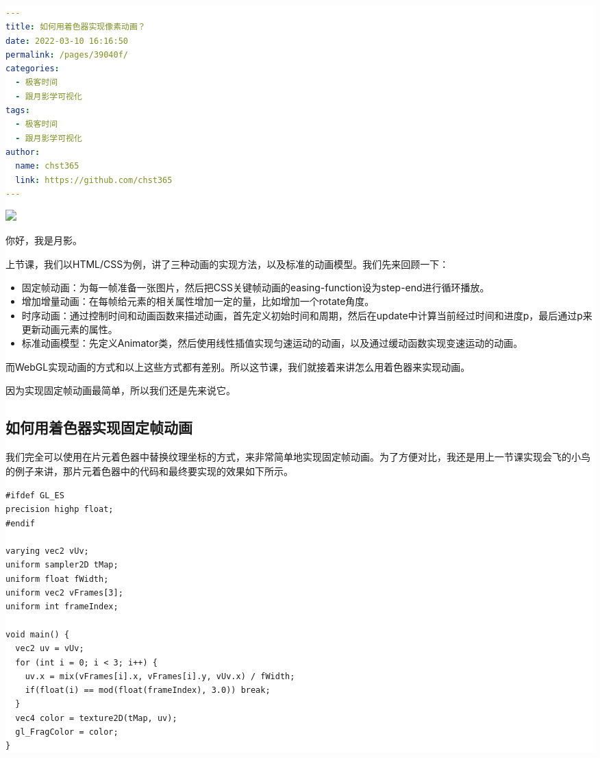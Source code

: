 ```yaml
---
title: 如何用着色器实现像素动画？
date: 2022-03-10 16:16:50
permalink: /pages/39040f/
categories: 
  - 极客时间
  - 跟月影学可视化
tags: 
  - 极客时间
  - 跟月影学可视化
author: 
  name: chst365
  link: https://github.com/chst365
---
```

![](https://cdn.jsdelivr.net/gh/chst365/bolgImgs/imgs/topImgs/110.jpg)
<audio title="19.如何用着色器实现像素动画？" src="https://static001.geekbang.org/resource/audio/d0/4b/d09a91a42d2be033bed397fe96d0934b.mp3" controls="controls"></audio> 


你好，我是月影。

上节课，我们以HTML/CSS为例，讲了三种动画的实现方法，以及标准的动画模型。我们先来回顾一下：

  * 固定帧动画：为每一帧准备一张图片，然后把CSS关键帧动画的easing-function设为step-end进行循环播放。
  * 增加增量动画：在每帧给元素的相关属性增加一定的量，比如增加一个rotate角度。
  * 时序动画：通过控制时间和动画函数来描述动画，首先定义初始时间和周期，然后在update中计算当前经过时间和进度p，最后通过p来更新动画元素的属性。
  * 标准动画模型：先定义Animator类，然后使用线性插值实现匀速运动的动画，以及通过缓动函数实现变速运动的动画。

而WebGL实现动画的方式和以上这些方式都有差别。所以这节课，我们就接着来讲怎么用着色器来实现动画。

因为实现固定帧动画最简单，所以我们还是先来说它。

## 如何用着色器实现固定帧动画

我们完全可以使用在片元着色器中替换纹理坐标的方式，来非常简单地实现固定帧动画。为了方便对比，我还是用上一节课实现会飞的小鸟的例子来讲，那片元着色器中的代码和最终要实现的效果如下所示。

    
    
    #ifdef GL_ES
    precision highp float;
    #endif
    
    varying vec2 vUv;
    uniform sampler2D tMap;
    uniform float fWidth;
    uniform vec2 vFrames[3];
    uniform int frameIndex;
    
    void main() {
      vec2 uv = vUv;
      for (int i = 0; i < 3; i++) {
        uv.x = mix(vFrames[i].x, vFrames[i].y, vUv.x) / fWidth;
        if(float(i) == mod(float(frameIndex), 3.0)) break;
      }
      vec4 color = texture2D(tMap, uv);
      gl_FragColor = color;
    }
    
